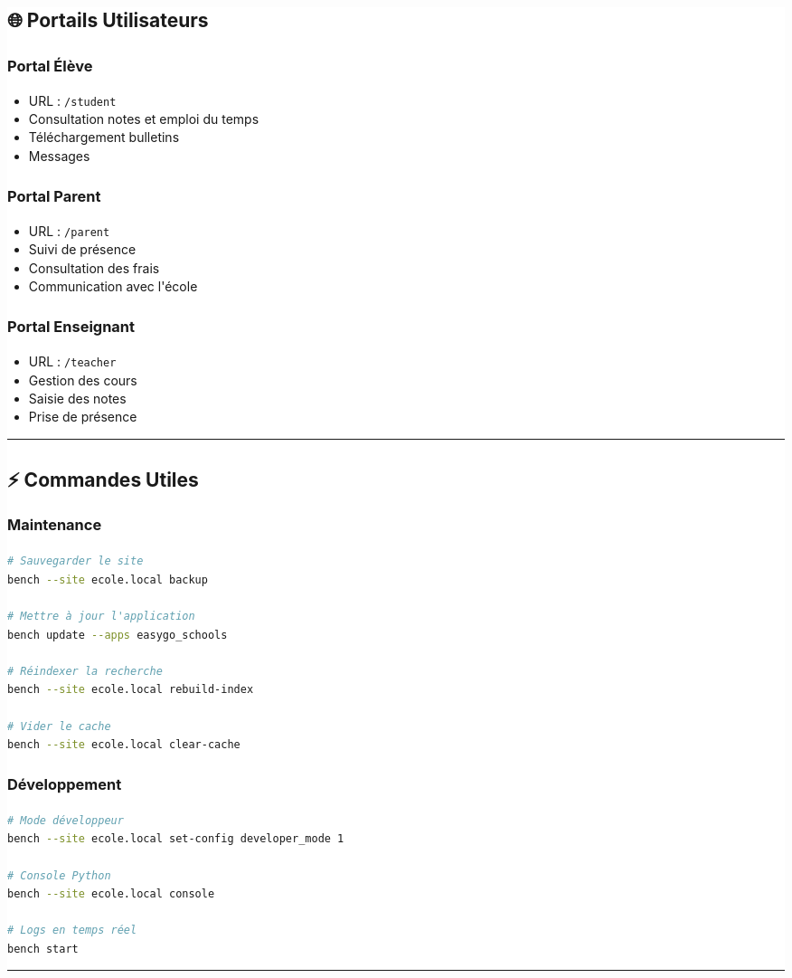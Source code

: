 
## 🌐 Portails Utilisateurs

### Portal Élève
- URL : `/student`
- Consultation notes et emploi du temps
- Téléchargement bulletins
- Messages

### Portal Parent
- URL : `/parent`
- Suivi de présence
- Consultation des frais
- Communication avec l'école

### Portal Enseignant  
- URL : `/teacher`
- Gestion des cours
- Saisie des notes
- Prise de présence

---

## ⚡ Commandes Utiles

### Maintenance
```bash
# Sauvegarder le site
bench --site ecole.local backup

# Mettre à jour l'application
bench update --apps easygo_schools

# Réindexer la recherche
bench --site ecole.local rebuild-index

# Vider le cache
bench --site ecole.local clear-cache
```

### Développement
```bash
# Mode développeur
bench --site ecole.local set-config developer_mode 1

# Console Python
bench --site ecole.local console

# Logs en temps réel
bench start
```

---